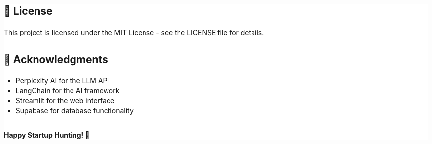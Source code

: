 ## 📄 License

This project is licensed under the MIT License - see the LICENSE file for details.

## 🙏 Acknowledgments

- [Perplexity AI](https://www.perplexity.ai/) for the LLM API
- [LangChain](https://langchain.com/) for the AI framework
- [Streamlit](https://streamlit.io/) for the web interface
- [Supabase](https://supabase.com/) for database functionality

---

**Happy Startup Hunting! 🚀**
